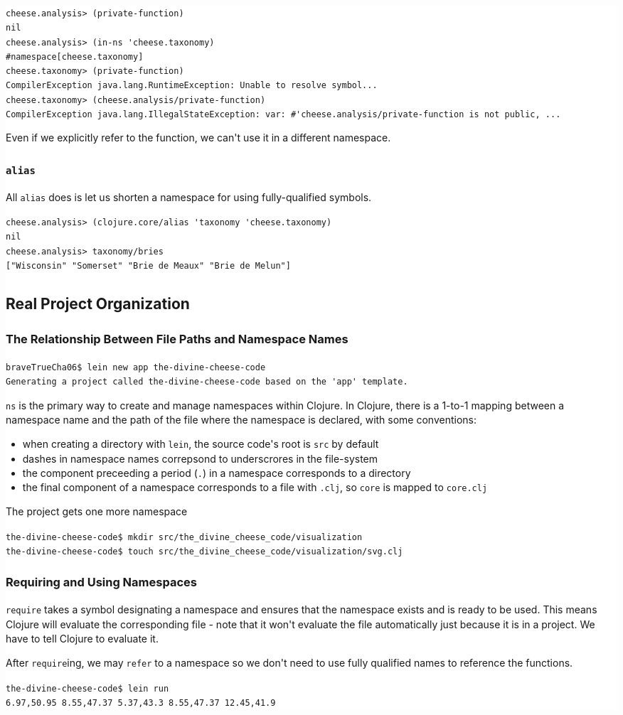     cheese.analysis> (private-function)
    nil
    cheese.analysis> (in-ns 'cheese.taxonomy)
    #namespace[cheese.taxonomy]
    cheese.taxonomy> (private-function)
    CompilerException java.lang.RuntimeException: Unable to resolve symbol...
    cheese.taxonomy> (cheese.analysis/private-function)
    CompilerException java.lang.IllegalStateException: var: #'cheese.analysis/private-function is not public, ...

Even if we explicitly refer to the function, we can't use it in a different
namespace.

### `alias`

All `alias` does is let us shorten a namespace for using fully-qualified symbols.

    cheese.analysis> (clojure.core/alias 'taxonomy 'cheese.taxonomy)
    nil
    cheese.analysis> taxonomy/bries
    ["Wisconsin" "Somerset" "Brie de Meaux" "Brie de Melun"]

## Real Project Organization

### The Relationship Between File Paths and Namespace Names

    braveTrueCha06$ lein new app the-divine-cheese-code
    Generating a project called the-divine-cheese-code based on the 'app' template.

`ns` is the primary way to create and manage namespaces within Clojure. In Clojure,
there is a 1-to-1 mapping between a namespace name and the path of the file where
the namespace is declared, with some conventions:

* when creating a directory with `lein`, the source code's root is `src` by default
* dashes in namespace names correpsond to underscrores in the file-system
* the component preceeding a period (`.`) in a namespace corresponds to a directory
* the final component of a namespace corresponds to a file with `.clj`, so `core`
is mapped to `core.clj`

The project gets one more namespace

    the-divine-cheese-code$ mkdir src/the_divine_cheese_code/visualization
    the-divine-cheese-code$ touch src/the_divine_cheese_code/visualization/svg.clj

### Requiring and Using Namespaces

`require` takes a symbol designating a namespace and ensures that the namespace
exists and is ready to be used. This means Clojure will evaluate the
corresponding file - note that it won't evaluate the file automatically just
because it is in a project. We have to tell Clojure to evaluate it.

After `require`ing, we may `refer` to a namespace so we don't need to use fully
qualified names to reference the functions.

    the-divine-cheese-code$ lein run
    6.97,50.95 8.55,47.37 5.37,43.3 8.55,47.37 12.45,41.9
